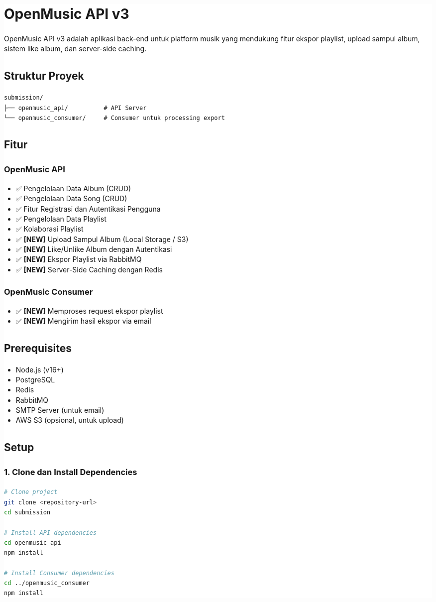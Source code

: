 # OpenMusic API v3

OpenMusic API v3 adalah aplikasi back-end untuk platform musik yang mendukung fitur ekspor playlist, upload sampul album, sistem like album, dan server-side caching.

## Struktur Proyek

```
submission/
├── openmusic_api/          # API Server
└── openmusic_consumer/     # Consumer untuk processing export
```

## Fitur

### OpenMusic API
- ✅ Pengelolaan Data Album (CRUD)
- ✅ Pengelolaan Data Song (CRUD) 
- ✅ Fitur Registrasi dan Autentikasi Pengguna
- ✅ Pengelolaan Data Playlist
- ✅ Kolaborasi Playlist
- ✅ **[NEW]** Upload Sampul Album (Local Storage / S3)
- ✅ **[NEW]** Like/Unlike Album dengan Autentikasi
- ✅ **[NEW]** Ekspor Playlist via RabbitMQ
- ✅ **[NEW]** Server-Side Caching dengan Redis

### OpenMusic Consumer
- ✅ **[NEW]** Memproses request ekspor playlist
- ✅ **[NEW]** Mengirim hasil ekspor via email

## Prerequisites

- Node.js (v16+)
- PostgreSQL
- Redis
- RabbitMQ
- SMTP Server (untuk email)
- AWS S3 (opsional, untuk upload)

## Setup

### 1. Clone dan Install Dependencies

```bash
# Clone project
git clone <repository-url>
cd submission

# Install API dependencies
cd openmusic_api
npm install

# Install Consumer dependencies  
cd ../openmusic_consumer
npm install
```

